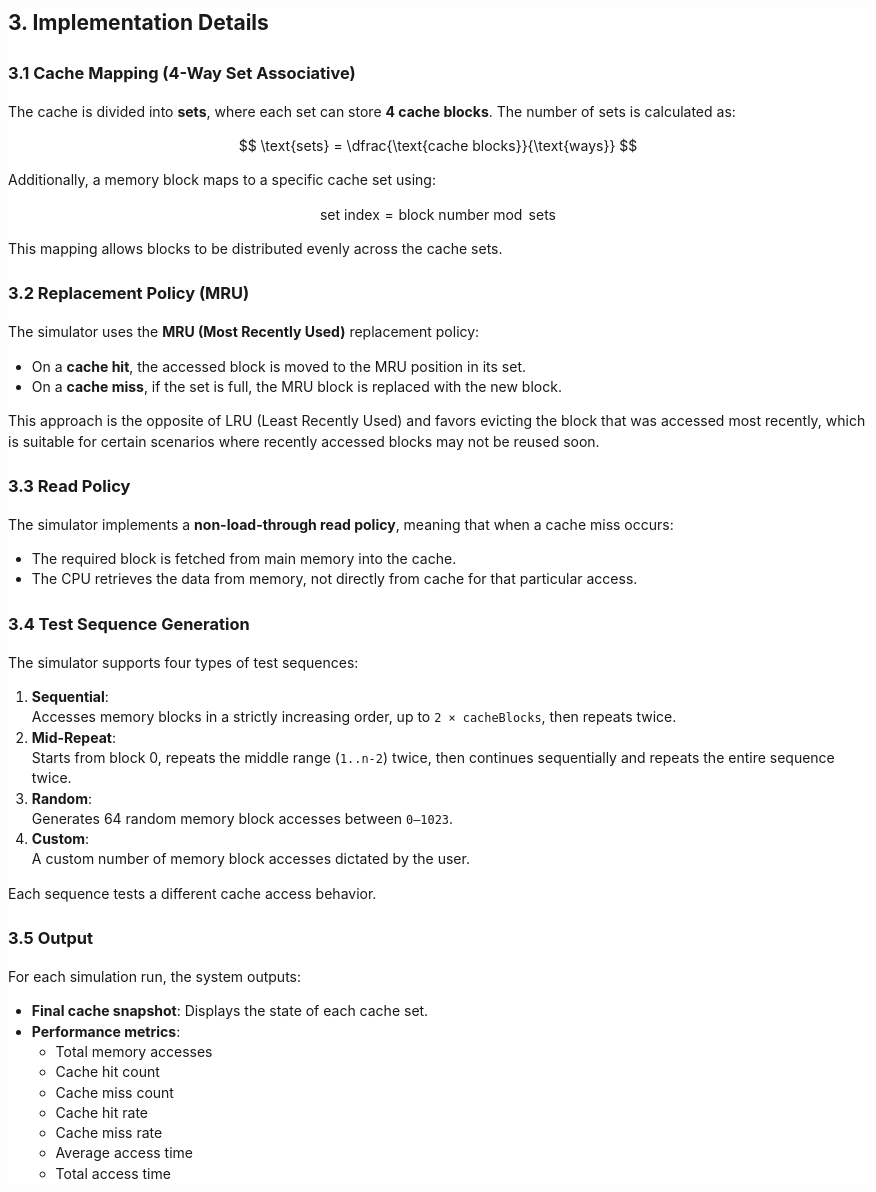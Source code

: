 ## 3. Implementation Details

### 3.1 Cache Mapping (4-Way Set Associative)
The cache is divided into **sets**, where each set can store **4 cache blocks**. The number of sets is calculated as:  

$$ \text{sets} = \dfrac{\text{cache blocks}}{\text{ways}} $$

Additionally, a memory block maps to a specific cache set using:  

$$ \text{set index} = \text{block number} \bmod \text{sets} $$

This mapping allows blocks to be distributed evenly across the cache sets.

### 3.2 Replacement Policy (MRU)
The simulator uses the **MRU (Most Recently Used)** replacement policy:
- On a **cache hit**, the accessed block is moved to the MRU position in its set.
- On a **cache miss**, if the set is full, the MRU block is replaced with the new block.  

This approach is the opposite of LRU (Least Recently Used) and favors evicting the block that was accessed most recently, which is suitable for certain scenarios where recently accessed blocks may not be reused soon.

### 3.3 Read Policy
The simulator implements a **non-load-through read policy**, meaning that when a cache miss occurs:
- The required block is fetched from main memory into the cache.
- The CPU retrieves the data from memory, not directly from cache for that particular access.

### 3.4 Test Sequence Generation
The simulator supports four types of test sequences:
1. **Sequential**:  
   Accesses memory blocks in a strictly increasing order, up to `2 × cacheBlocks`, then repeats twice.
2. **Mid-Repeat**:  
   Starts from block 0, repeats the middle range (`1..n-2`) twice, then continues sequentially and repeats the entire sequence twice.
3. **Random**:  
   Generates 64 random memory block accesses between `0–1023`.
4. **Custom**:  
   A custom number of memory block accesses dictated by the user.

Each sequence tests a different cache access behavior.

### 3.5 Output
For each simulation run, the system outputs:
- **Final cache snapshot**: Displays the state of each cache set.
- **Performance metrics**:
  - Total memory accesses
  - Cache hit count
  - Cache miss count
  - Cache hit rate
  - Cache miss rate
  - Average access time
  - Total access time
